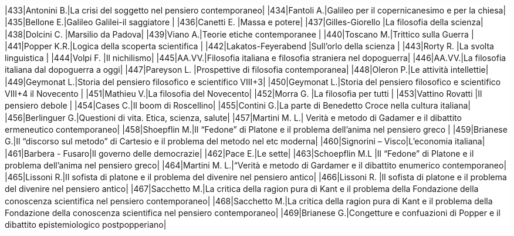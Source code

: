 |433|Antonini B.|La crisi del soggetto nel pensiero contemporaneo|
|434|Fantoli A.|Galileo per il copernicanesimo e per la chiesa|
|435|Bellone E.|Galileo Galilei-il saggiatore |
|436|Canetti E. |Massa e potere|
|437|Gilles-Giorello |La filosofia della scienza|
|438|Dolcini C. |Marsilio da Padova|
|439|Viano A.|Teorie etiche contemporanee |
|440|Toscano M.|Trittico sulla Guerra |
|441|Popper K.R.|Logica della scoperta scientifica |
|442|Lakatos-Feyerabend |Sull’orlo della scienza |
|443|Rorty R. |La svolta linguistica |
|444|Volpi F. |Il nichilismo|
|445|AA.VV.|Filosofia italiana e filosofia straniera nel dopoguerra|
|446|AA.VV.|La filosofia italiana dal dopoguerra a oggi|
|447|Pareyson L. |Prospettive di filosofia contemporanea|
|448|Oleron P.|Le attività intellettie|
|449|Geymonat L.|Storia del pensiero filosofico e scientifico VIII+3|
|450|Geymonat L.|Storia del pensiero filosofico e scientifico VIII+4 il Novecento |
|451|Mathieu V.|La filosofia del Novecento|
|452|Morra G. |La filosofia per tutti |
|453|Vattino Rovatti |Il pensiero debole |
|454|Cases C.|Il boom di Roscellino|
|455|Contini G.|La parte di Benedetto Croce nella cultura italiana|
|456|Berlinguer G.|Questioni di vita. Etica, scienza, salute|
|457|Martini M. L.|    Verità e metodo di Gadamer e il dibattito ermeneutico contemporaneo|
|458|Shoepflin M.|Il “Fedone” di Platone e il problema dell’anima nel pensiero greco |
|459|Brianese G.|Il “discorso sul metodo” di Cartesio e il problema del metodo nel etc moderna|
|460|Signorini – Visco|L’economia italiana|
|461|Barbera - Fusaro|Il governo delle democrazie|
|462|Pace E.|Le sette|
|463|Schoepflin M.L |Il “Fedone” di Platone e il problema dell’anima nel pensiero greco|
|464|Martini M. L.|“Verità e metodo di Gardamer e il dibattito enumerico contemporaneo|
|465|Lissoni R.|Il sofista di platone e il problema del divenire nel pensiero antico|
|466|Lissoni R. |Il sofista di platone e il problema del divenire nel pensiero antico|
|467|Sacchetto M.|La critica della ragion pura di Kant e il problema della Fondazione della conoscenza scientifica nel pensiero contemporaneo|
|468|Sacchetto M.|La critica della ragion pura di Kant e il problema della Fondazione della conoscenza scientifica nel pensiero contemporaneo|
|469|Brianese G.|Congetture e confuazioni di Popper e il dibattito epistemiologico postpopperiano|